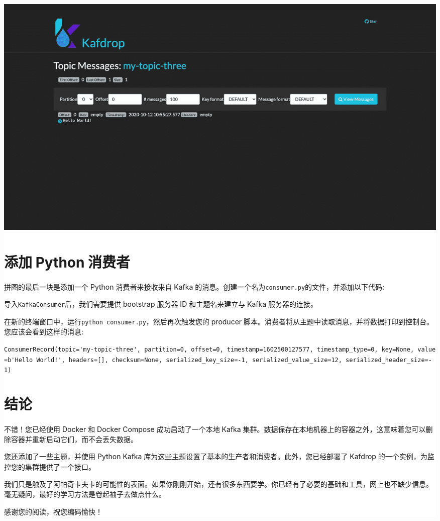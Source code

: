 ![](img/12da6827ef2830c7520dc4a5e1a722fd.png)

# 添加 Python 消费者

拼图的最后一块是添加一个 Python 消费者来接收来自 Kafka 的消息。创建一个名为`consumer.py`的文件，并添加以下代码:

导入`KafkaConsumer`后，我们需要提供 bootstrap 服务器 ID 和主题名来建立与 Kafka 服务器的连接。

在新的终端窗口中，运行`python consumer.py`，然后再次触发您的 producer 脚本。消费者将从主题中读取消息，并将数据打印到控制台。您应该会看到这样的消息:

```
ConsumerRecord(topic='my-topic-three', partition=0, offset=0, timestamp=1602500127577, timestamp_type=0, key=None, value=b'Hello World!', headers=[], checksum=None, serialized_key_size=-1, serialized_value_size=12, serialized_header_size=-1)
```

# 结论

不错！您已经使用 Docker 和 Docker Compose 成功启动了一个本地 Kafka 集群。数据保存在本地机器上的容器之外，这意味着您可以删除容器并重新启动它们，而不会丢失数据。

您还添加了一些主题，并使用 Python Kafka 库为这些主题设置了基本的生产者和消费者。此外，您已经部署了 Kafdrop 的一个实例，为监控您的集群提供了一个接口。

我们只是触及了阿帕奇卡夫卡的可能性的表面。如果你刚刚开始，还有很多东西要学。你已经有了必要的基础和工具，网上也不缺少信息。毫无疑问，最好的学习方法是卷起袖子去做点什么。

感谢您的阅读，祝您编码愉快！
